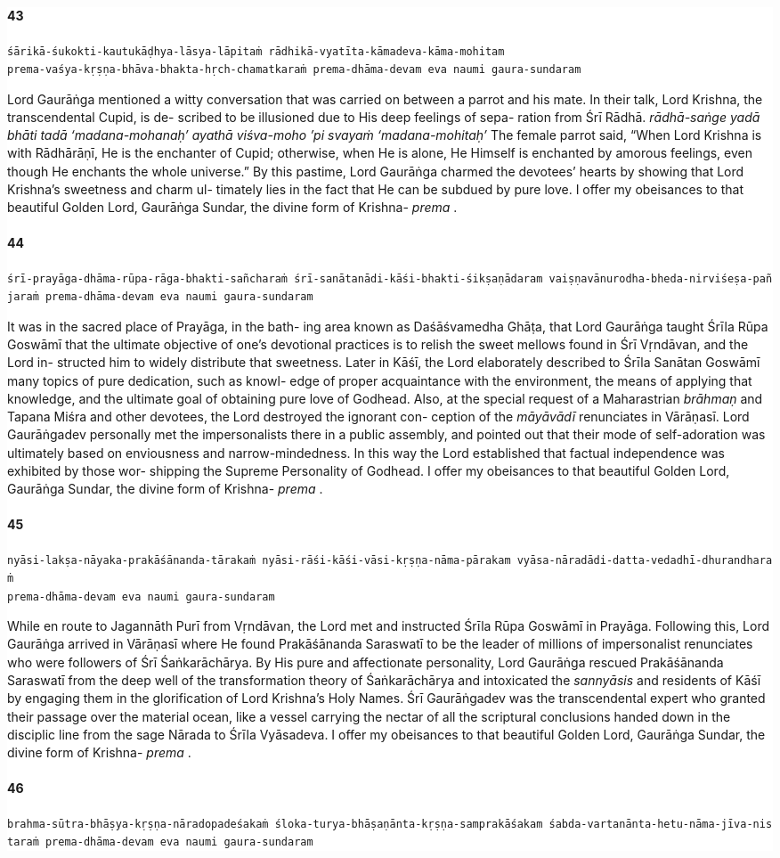 #### 43

    śārikā-śukokti-kautukāḍhya-lāsya-lāpitaṁ rādhikā-vyatīta-kāmadeva-kāma-mohitam
    prema-vaśya-kṛṣṇa-bhāva-bhakta-hṛch-chamatkaraṁ prema-dhāma-devam eva naumi gaura-sundaram

Lord Gaurāṅga mentioned a witty conversation that was carried on between a parrot and his mate. In their talk, Lord Krishna, the transcendental Cupid, is de- scribed to be illusioned due to His deep feelings of sepa- ration from Śrī Rādhā. *rādhā-saṅge yadā bhāti tadā ‘madana-mohanaḥ’ ayathā viśva-moho ’pi svayaṁ ‘madana-mohitaḥ’*
The female parrot said, “When Lord Krishna is with Rādhārāṇī, He is the enchanter of Cupid; otherwise, when He is alone, He Himself is enchanted by amorous feelings, even though He enchants the whole universe.” By this pastime, Lord Gaurāṅga charmed the devotees’ hearts by showing that Lord Krishna’s sweetness and charm ul- timately lies in the fact that He can be subdued by pure love. I offer my obeisances to that beautiful Golden Lord, Gaurāṅga Sundar, the divine form of Krishna- *prema* .

#### 44

    śrī-prayāga-dhāma-rūpa-rāga-bhakti-sañcharaṁ śrī-sanātanādi-kāśi-bhakti-śikṣaṇādaram vaiṣṇavānurodha-bheda-nirviśeṣa-pañjaraṁ prema-dhāma-devam eva naumi gaura-sundaram

It was in the sacred place of Prayāga, in the bath- ing area known as Daśāśvamedha Ghāṭa, that Lord Gaurāṅga taught Śrīla Rūpa Goswāmī that the ultimate objective of one’s devotional practices is to relish the sweet mellows found in Śrī Vṛndāvan, and the Lord in- structed him to widely distribute that sweetness. Later in Kāśī, the Lord elaborately described to Śrīla Sanātan Goswāmī many topics of pure dedication, such as knowl- edge of proper acquaintance with the environment, the means of applying that knowledge, and the ultimate goal of obtaining pure love of Godhead. Also, at the special request of a Maharastrian *brāhmaṇ* and Tapana Miśra and other devotees, the Lord destroyed the ignorant con- ception of the *māyāvādī* renunciates in Vārāṇasī. Lord Gaurāṅgadev personally met the impersonalists there in a public assembly, and pointed out that their mode of self-adoration was ultimately based on enviousness and narrow-mindedness. In this way the Lord established that factual independence was exhibited by those wor- shipping the Supreme Personality of Godhead. I offer my obeisances to that beautiful Golden Lord, Gaurāṅga Sundar, the divine form of Krishna- *prema* .

#### 45

    nyāsi-lakṣa-nāyaka-prakāśānanda-tārakaṁ nyāsi-rāśi-kāśi-vāsi-kṛṣṇa-nāma-pārakam vyāsa-nāradādi-datta-vedadhī-dhurandharaṁ
    prema-dhāma-devam eva naumi gaura-sundaram

While en route to Jagannāth Purī from Vṛndāvan, the Lord met and instructed Śrīla Rūpa Goswāmī in Prayāga. Following this, Lord Gaurāṅga arrived in Vārāṇasī where He found Prakāśānanda Saraswatī to be the leader of millions of impersonalist renunciates who were followers of Śrī Śaṅkarāchārya. By His pure and
affectionate personality, Lord Gaurāṅga rescued Prakāśānanda Saraswatī from the deep well of the transformation theory of Śaṅkarāchārya and intoxicated the *sannyāsis* and residents of Kāśī by engaging them in the glorification of Lord Krishna’s Holy Names. Śrī Gaurāṅgadev was the transcendental expert who granted their passage over the material ocean, like a vessel carrying the nectar of all the scriptural conclusions handed down in the disciplic line from the sage Nārada to Śrīla Vyāsadeva. I offer my obeisances to that beautiful Golden Lord, Gaurāṅga Sundar, the divine form of
Krishna- *prema* .

#### 46

    brahma-sūtra-bhāṣya-kṛṣṇa-nāradopadeśakaṁ śloka-turya-bhāṣaṇānta-kṛṣṇa-samprakāśakam śabda-vartanānta-hetu-nāma-jīva-nistaraṁ prema-dhāma-devam eva naumi gaura-sundaram

